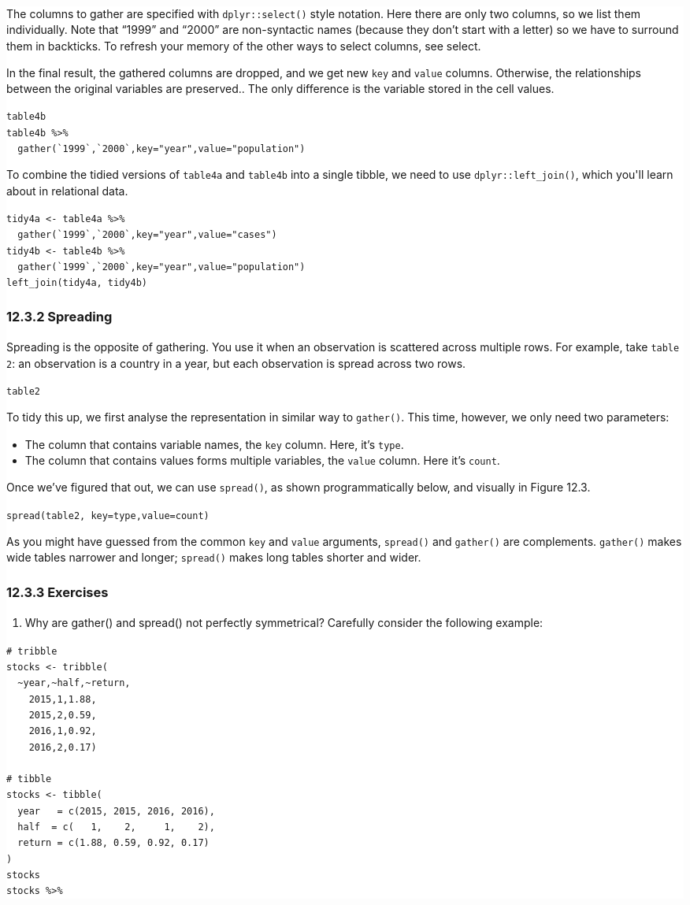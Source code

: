 The columns to gather are specified with `dplyr::select()` style notation. Here there are only two columns, so we list them individually. Note that “1999” and “2000” are non-syntactic names (because they don’t start with a letter) so we have to surround them in backticks. To refresh your memory of the other ways to select columns, see select.

In the final result, the gathered columns are dropped, and we get new `key` and `value` columns. Otherwise, the relationships between the original variables are preserved.. The only difference is the variable stored in the cell values. 
```{r 12.3.1 Gathering 3}
table4b
table4b %>% 
  gather(`1999`,`2000`,key="year",value="population")
```

To combine the tidied versions of `table4a` and `table4b` into a single tibble, we need to use `dplyr::left_join()`, which you'll learn about in relational data.
```{r 12.3.1 Gathering 4}
tidy4a <- table4a %>% 
  gather(`1999`,`2000`,key="year",value="cases")
tidy4b <- table4b %>% 
  gather(`1999`,`2000`,key="year",value="population")
left_join(tidy4a, tidy4b)
```

### 12.3.2 Spreading
Spreading is the opposite of gathering. You use it when an observation is scattered across multiple rows. For example, take `table2`: an observation is a country in a year, but each observation is spread across two rows.
```{r 12.3.2 Spreading 1}
table2
```

To tidy this up, we first analyse the representation in similar way to `gather()`. This time, however, we only need two parameters:

- The column that contains variable names, the `key` column. Here, it’s `type`.
- The column that contains values forms multiple variables, the `value` column. Here it’s `count`.

Once we’ve figured that out, we can use `spread()`, as shown programmatically below, and visually in Figure 12.3.
```{r 12.3.2 Spreading 2}
spread(table2, key=type,value=count)
```

As you might have guessed from the common `key` and `value` arguments, `spread()` and `gather()` are complements. `gather()` makes wide tables narrower and longer; `spread()` makes long tables shorter and wider.

### 12.3.3 Exercises
1. Why are gather() and spread() not perfectly symmetrical?
Carefully consider the following example:
```{r 12.3.3 Exercises 1}
# tribble
stocks <- tribble(
  ~year,~half,~return,
    2015,1,1.88,
    2015,2,0.59,
    2016,1,0.92,
    2016,2,0.17)

# tibble
stocks <- tibble(
  year   = c(2015, 2015, 2016, 2016),
  half  = c(   1,    2,     1,    2),
  return = c(1.88, 0.59, 0.92, 0.17)
)
stocks
stocks %>% 
```